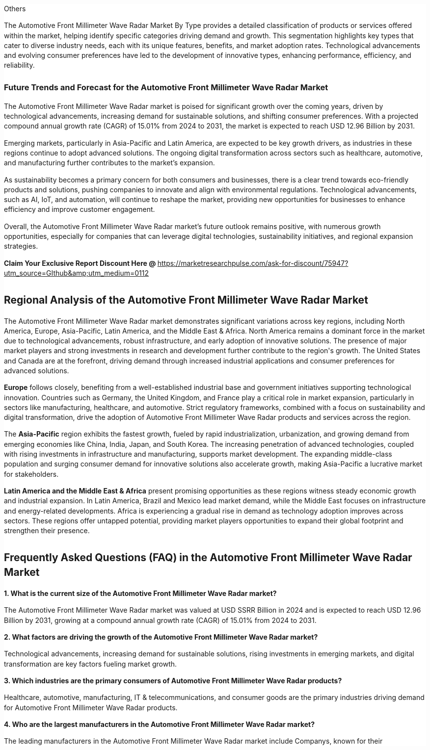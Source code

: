 Others</li></ul><p>The Automotive Front Millimeter Wave Radar Market By Type provides a detailed classification of products or services offered within the market, helping identify specific categories driving demand and growth. This segmentation highlights key types that cater to diverse industry needs, each with its unique features, benefits, and market adoption rates. Technological advancements and evolving consumer preferences have led to the development of innovative types, enhancing performance, efficiency, and reliability.</p><h3>Future Trends and Forecast for the Automotive Front Millimeter Wave Radar Market</h3><p>The Automotive Front Millimeter Wave Radar market is poised for significant growth over the coming years, driven by technological advancements, increasing demand for sustainable solutions, and shifting consumer preferences. With a projected compound annual growth rate (CAGR) of 15.01% from 2024 to 2031, the market is expected to reach USD 12.96 Billion by 2031.</p><p>Emerging markets, particularly in Asia-Pacific and Latin America, are expected to be key growth drivers, as industries in these regions continue to adopt advanced solutions. The ongoing digital transformation across sectors such as healthcare, automotive, and manufacturing further contributes to the market&rsquo;s expansion.</p><p>As sustainability becomes a primary concern for both consumers and businesses, there is a clear trend towards eco-friendly products and solutions, pushing companies to innovate and align with environmental regulations. Technological advancements, such as AI, IoT, and automation, will continue to reshape the market, providing new opportunities for businesses to enhance efficiency and improve customer engagement.</p><p>Overall, the Automotive Front Millimeter Wave Radar market&rsquo;s future outlook remains positive, with numerous growth opportunities, especially for companies that can leverage digital technologies, sustainability initiatives, and regional expansion strategies.</p><p><strong>Claim Your Exclusive Report Discount Here @ </strong><a href="https://marketresearchpulse.com/ask-for-discount/75947?utm_source=GIthub&amp;utm_medium=0112">https://marketresearchpulse.com/ask-for-discount/75947?utm_source=GIthub&amp;utm_medium=0112</a></p><h2><strong>Regional Analysis of the Automotive Front Millimeter Wave Radar Market</strong></h2><p>The Automotive Front Millimeter Wave Radar market demonstrates significant variations across key regions, including North America, Europe, Asia-Pacific, Latin America, and the Middle East &amp; Africa. North America remains a dominant force in the market due to technological advancements, robust infrastructure, and early adoption of innovative solutions. The presence of major market players and strong investments in research and development further contribute to the region's growth. The United States and Canada are at the forefront, driving demand through increased industrial applications and consumer preferences for advanced solutions.</p><p><strong>Europe</strong> follows closely, benefiting from a well-established industrial base and government initiatives supporting technological innovation. Countries such as Germany, the United Kingdom, and France play a critical role in market expansion, particularly in sectors like manufacturing, healthcare, and automotive. Strict regulatory frameworks, combined with a focus on sustainability and digital transformation, drive the adoption of Automotive Front Millimeter Wave Radar products and services across the region.</p><p>The <strong>Asia-Pacific</strong> region exhibits the fastest growth, fueled by rapid industrialization, urbanization, and growing demand from emerging economies like China, India, Japan, and South Korea. The increasing penetration of advanced technologies, coupled with rising investments in infrastructure and manufacturing, supports market development. The expanding middle-class population and surging consumer demand for innovative solutions also accelerate growth, making Asia-Pacific a lucrative market for stakeholders.</p><p><strong>Latin America and the Middle East &amp; Africa</strong> present promising opportunities as these regions witness steady economic growth and industrial expansion. In Latin America, Brazil and Mexico lead market demand, while the Middle East focuses on infrastructure and energy-related developments. Africa is experiencing a gradual rise in demand as technology adoption improves across sectors. These regions offer untapped potential, providing market players opportunities to expand their global footprint and strengthen their presence.</p><h2><strong>Frequently Asked Questions (FAQ) in the Automotive Front Millimeter Wave Radar Market</strong></h2><p><strong>1. What is the current size of the Automotive Front Millimeter Wave Radar market?</strong></p><p>The Automotive Front Millimeter Wave Radar market was valued at USD SSRR Billion in 2024 and is expected to reach USD 12.96 Billion by 2031, growing at a compound annual growth rate (CAGR) of 15.01% from 2024 to 2031.</p><p><strong>2. What factors are driving the growth of the Automotive Front Millimeter Wave Radar market?</strong></p><p>Technological advancements, increasing demand for sustainable solutions, rising investments in emerging markets, and digital transformation are key factors fueling market growth.</p><p><strong>3. Which industries are the primary consumers of Automotive Front Millimeter Wave Radar products?</strong></p><p>Healthcare, automotive, manufacturing, IT &amp; telecommunications, and consumer goods are the primary industries driving demand for Automotive Front Millimeter Wave Radar products.</p><p><strong>4. Who are the largest manufacturers in the Automotive Front Millimeter Wave Radar market?</strong></p><p>The leading manufacturers in the Automotive Front Millimeter Wave Radar market include Companys, known for their